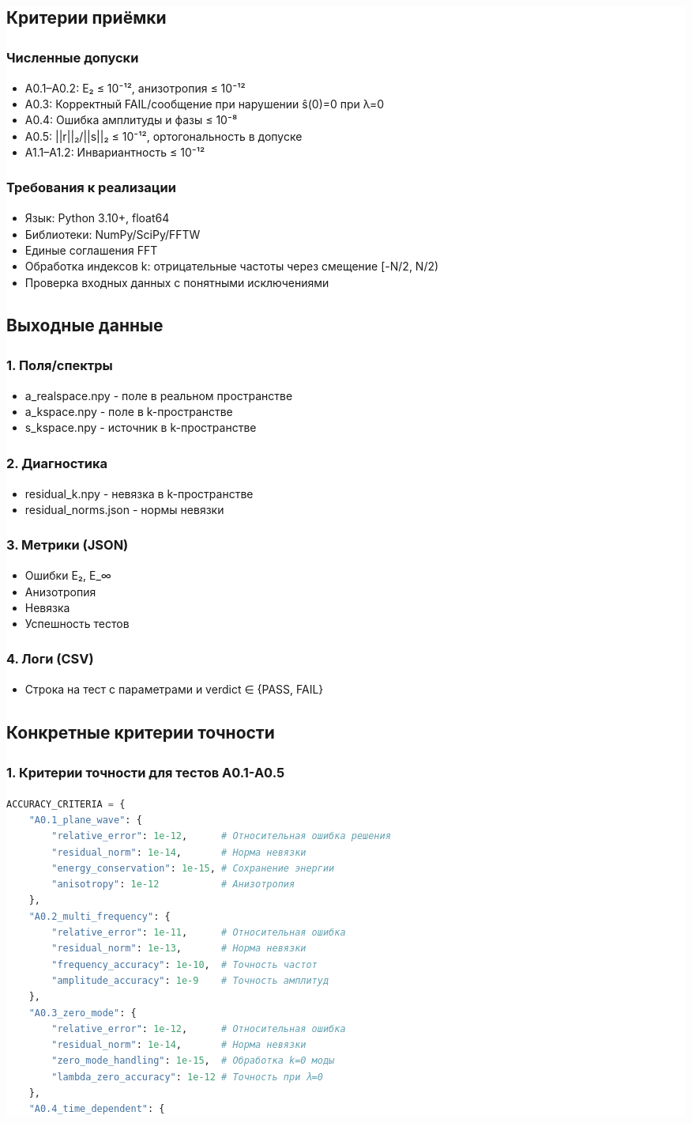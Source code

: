 ## Критерии приёмки

### Численные допуски
- A0.1–A0.2: E₂ ≤ 10⁻¹², анизотропия ≤ 10⁻¹²
- A0.3: Корректный FAIL/сообщение при нарушении ŝ(0)=0 при λ=0
- A0.4: Ошибка амплитуды и фазы ≤ 10⁻⁸
- A0.5: ||r||₂/||s||₂ ≤ 10⁻¹², ортогональность в допуске
- A1.1–A1.2: Инвариантность ≤ 10⁻¹²

### Требования к реализации
- Язык: Python 3.10+, float64
- Библиотеки: NumPy/SciPy/FFTW
- Единые соглашения FFT
- Обработка индексов k: отрицательные частоты через смещение [-N/2, N/2)
- Проверка входных данных с понятными исключениями

## Выходные данные

### 1. Поля/спектры
- a_realspace.npy - поле в реальном пространстве
- a_kspace.npy - поле в k-пространстве
- s_kspace.npy - источник в k-пространстве

### 2. Диагностика
- residual_k.npy - невязка в k-пространстве
- residual_norms.json - нормы невязки

### 3. Метрики (JSON)
- Ошибки E₂, E_∞
- Анизотропия
- Невязка
- Успешность тестов

### 4. Логи (CSV)
- Строка на тест с параметрами и verdict ∈ {PASS, FAIL}

## Конкретные критерии точности

### 1. Критерии точности для тестов A0.1-A0.5
```python
ACCURACY_CRITERIA = {
    "A0.1_plane_wave": {
        "relative_error": 1e-12,      # Относительная ошибка решения
        "residual_norm": 1e-14,       # Норма невязки
        "energy_conservation": 1e-15, # Сохранение энергии
        "anisotropy": 1e-12           # Анизотропия
    },
    "A0.2_multi_frequency": {
        "relative_error": 1e-11,      # Относительная ошибка
        "residual_norm": 1e-13,       # Норма невязки
        "frequency_accuracy": 1e-10,  # Точность частот
        "amplitude_accuracy": 1e-9    # Точность амплитуд
    },
    "A0.3_zero_mode": {
        "relative_error": 1e-12,      # Относительная ошибка
        "residual_norm": 1e-14,       # Норма невязки
        "zero_mode_handling": 1e-15,  # Обработка k=0 моды
        "lambda_zero_accuracy": 1e-12 # Точность при λ=0
    },
    "A0.4_time_dependent": {
```